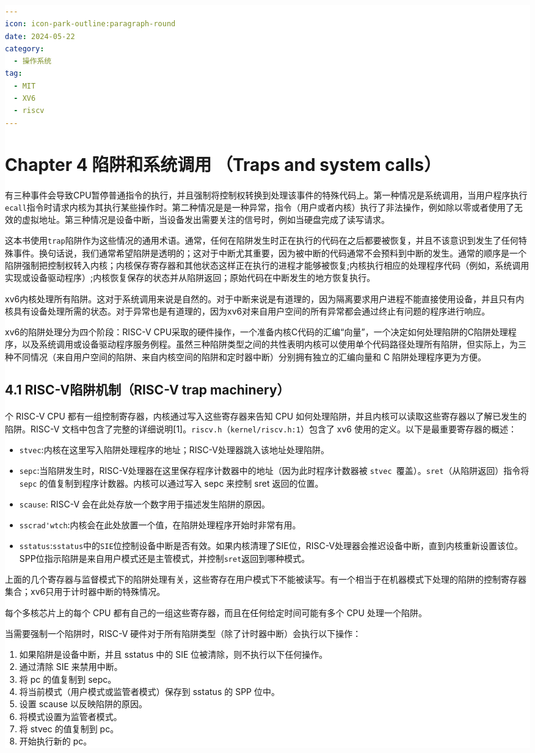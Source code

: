 ```yaml
---
icon: icon-park-outline:paragraph-round
date: 2024-05-22
category:
  - 操作系统
tag:
  - MIT
  - XV6
  - riscv
---
```


# Chapter 4 陷阱和系统调用 （Traps and system calls）

有三种事件会导致CPU暂停普通指令的执行，并且强制将控制权转换到处理该事件的特殊代码上。第一种情况是系统调用，当用户程序执行`ecall`指令时请求内核为其执行某些操作时。第二种情况是是一种异常，指令（用户或者内核）执行了非法操作，例如除以零或者使用了无效的虚拟地址。第三种情况是设备中断，当设备发出需要关注的信号时，例如当硬盘完成了读写请求。

这本书使用`trap`陷阱作为这些情况的通用术语。通常，任何在陷阱发生时正在执行的代码在之后都要被恢复，并且不该意识到发生了任何特殊事件。换句话说，我们通常希望陷阱是透明的；这对于中断尤其重要，因为被中断的代码通常不会预料到中断的发生。通常的顺序是一个陷阱强制把控制权转入内核；内核保存寄存器和其他状态这样正在执行的进程才能够被恢复;内核执行相应的处理程序代码（例如，系统调用实现或设备驱动程序）;内核恢复保存的状态并从陷阱返回；原始代码在中断发生的地方恢复执行。

xv6内核处理所有陷阱。这对于系统调用来说是自然的。对于中断来说是有道理的，因为隔离要求用户进程不能直接使用设备，并且只有内核具有设备处理所需的状态。对于异常也是有道理的，因为xv6对来自用户空间的所有异常都会通过终止有问题的程序进行响应。

xv6的陷阱处理分为四个阶段：RISC-V CPU采取的硬件操作，一个准备内核C代码的汇编“向量”，一个决定如何处理陷阱的C陷阱处理程序，以及系统调用或设备驱动程序服务例程。虽然三种陷阱类型之间的共性表明内核可以使用单个代码路径处理所有陷阱，但实际上，为三种不同情况（来自用户空间的陷阱、来自内核空间的陷阱和定时器中断）分别拥有独立的汇编向量和 C 陷阱处理程序更为方便。

## 4.1 RISC-V陷阱机制（RISC-V trap machinery）

个 RISC-V CPU 都有一组控制寄存器，内核通过写入这些寄存器来告知 CPU 如何处理陷阱，并且内核可以读取这些寄存器以了解已发生的陷阱。RISC-V 文档中包含了完整的详细说明[1]。`riscv.h`（`kernel/riscv.h:1`）包含了 xv6 使用的定义。以下是最重要寄存器的概述：

- `stvec`:内核在这里写入陷阱处理程序的地址；RISC-V处理器跳入该地址处理陷阱。
- `sepc`:当陷阱发生时，RISC-V处理器在这里保存程序计数器中的地址（因为此时程序计数器被 `stvec `覆盖）。`sret`（从陷阱返回）指令将 `sepc` 的值复制到程序计数器。内核可以通过写入 sepc 来控制 sret 返回的位置。

- `scause`: RISC-V 会在此处存放一个数字用于描述发生陷阱的原因。

- `sscrad'wtch`:内核会在此处放置一个值，在陷阱处理程序开始时非常有用。

- `sstatus`:`sstatus`中的`SIE`位控制设备中断是否有效。如果内核清理了SIE位，RISC-V处理器会推迟设备中断，直到内核重新设置该位。SPP位指示陷阱是来自用户模式还是主管模式，并控制`sret`返回到哪种模式。

上面的几个寄存器与监督模式下的陷阱处理有关，这些寄存在用户模式下不能被读写。有一个相当于在机器模式下处理的陷阱的控制寄存器集合；xv6只用于计时器中断的特殊情况。

每个多核芯片上的每个 CPU 都有自己的一组这些寄存器，而且在任何给定时间可能有多个 CPU 处理一个陷阱。

当需要强制一个陷阱时，RISC-V 硬件对于所有陷阱类型（除了计时器中断）会执行以下操作：

1. 如果陷阱是设备中断，并且 sstatus 中的 SIE 位被清除，则不执行以下任何操作。
2. 通过清除 SIE 来禁用中断。
3. 将 pc 的值复制到 sepc。
4. 将当前模式（用户模式或监管者模式）保存到 sstatus 的 SPP 位中。
5. 设置 scause 以反映陷阱的原因。
6. 将模式设置为监管者模式。
7. 将 stvec 的值复制到 pc。
8. 开始执行新的 pc。
